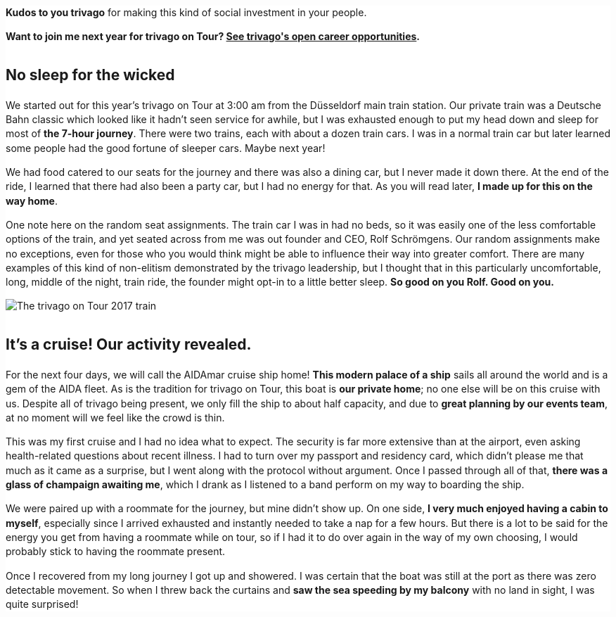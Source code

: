**Kudos to you trivago** for making this kind of social investment in your people.


**Want to join me next year for trivago on Tour? [See trivago's open career opportunities](http://company.trivago.com/jobs/).**





## No sleep for the wicked


We started out for this year’s trivago on Tour at 3:00 am from the Düsseldorf main train station. Our private train was a Deutsche Bahn classic which looked like it hadn’t seen service for awhile, but I was exhausted enough to put my head down and sleep for most of **the 7-hour journey**. There were two trains, each with about a dozen train cars. I was in a normal train car but later learned some people had the good fortune of sleeper cars. Maybe next year!

We had food catered to our seats for the journey and there was also a dining car, but I never made it down there. At the end of the ride, I learned that there had also been a party car, but I had no energy for that. As you will read later, **I made up for this on the way home**.

One note here on the random seat assignments. The train car I was in had no beds, so it was easily one of the less comfortable options of the train, and yet seated across from me was out founder and CEO, Rolf Schrömgens. Our random assignments make no exceptions, even for those who you would think might be able to influence their way into greater comfort. There are many examples of this kind of non-elitism demonstrated by the trivago leadership, but I thought that in this particularly uncomfortable, long, middle of the night, train ride, the founder might opt-in to a little better sleep. **So good on you Rolf. Good on you.**

![The trivago on Tour 2017 train](https://www.judsonlmoore.com/wp-content/uploads/2017/09/trivago-on-tour-2017-train-1024x7681.jpg)


## It’s a cruise! Our activity revealed.


For the next four days, we will call the AIDAmar cruise ship home! **This modern palace of a ship** sails all around the world and is a gem of the AIDA fleet. As is the tradition for trivago on Tour, this boat is **our private home**; no one else will be on this cruise with us. Despite all of trivago being present, we only fill the ship to about half capacity, and due to **great planning by our events team**, at no moment will we feel like the crowd is thin.

This was my first cruise and I had no idea what to expect. The security is far more extensive than at the airport, even asking health-related questions about recent illness. I had to turn over my passport and residency card, which didn’t please me that much as it came as a surprise, but I went along with the protocol without argument. Once I passed through all of that, **there was a glass of champaign awaiting me**, which I drank as I listened to a band perform on my way to boarding the ship.

We were paired up with a roommate for the journey, but mine didn’t show up. On one side, **I very much enjoyed having a cabin to myself**, especially since I arrived exhausted and instantly needed to take a nap for a few hours. But there is a lot to be said for the energy you get from having a roommate while on tour, so if I had it to do over again in the way of my own choosing, I would probably stick to having the roommate present.

Once I recovered from my long journey I got up and showered. I was certain that the boat was still at the port as there was zero detectable movement. So when I threw back the curtains and **saw the sea speeding by my balcony** with no land in sight, I was quite surprised!
